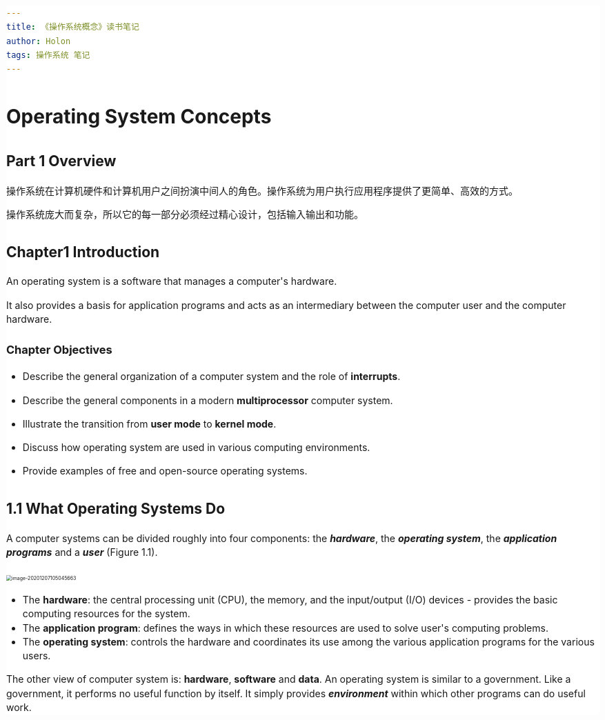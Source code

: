 ```yaml
---
title: 《操作系统概念》读书笔记
author: Holon
tags: 操作系统 笔记
---
```




# Operating System Concepts

## Part 1 Overview

操作系统在计算机硬件和计算机用户之间扮演中间人的角色。操作系统为用户执行应用程序提供了更简单、高效的方式。

操作系统庞大而复杂，所以它的每一部分必须经过精心设计，包括输入输出和功能。

## Chapter1 Introduction

An operating system is a software that manages a computer's hardware. 

It also provides a basis for application programs and acts as an intermediary between the computer user and the computer hardware.

### Chapter Objectives

* Describe the general organization of a computer system and the role of **interrupts**.

* Describe the general components in a modern **multiprocessor** computer system.

* Illustrate the transition from **user mode** to **kernel mode**.
* Discuss how operating system are used in various computing environments.
* Provide examples of free and open-source operating systems.

## 1.1 What Operating Systems Do

A computer systems can be divided roughly into four components: the ***hardware***, the ***operating system***, the ***application programs*** and a ***user*** (Figure 1.1).

<img src="https://raw.githubusercontent.com/wholon/image/main/OperatingSystemConcepts/image-20201207105045663.png" alt="image-20201207105045663" style="zoom:50%;" />

* The **hardware**: the central processing unit (CPU), the memory, and the input/output (I/O) devices - provides the basic computing resources for the system.
* The **application program**: defines the ways in which these resources are used to solve user's computing problems.
* The **operating system**: controls the hardware and coordinates its use among the various application programs for the various users.

The other view of computer system is: **hardware**, **software** and **data**. An operating system is similar to a government. Like a government, it performs no useful function by itself. It simply provides ***environment*** within which other programs can do useful work.
